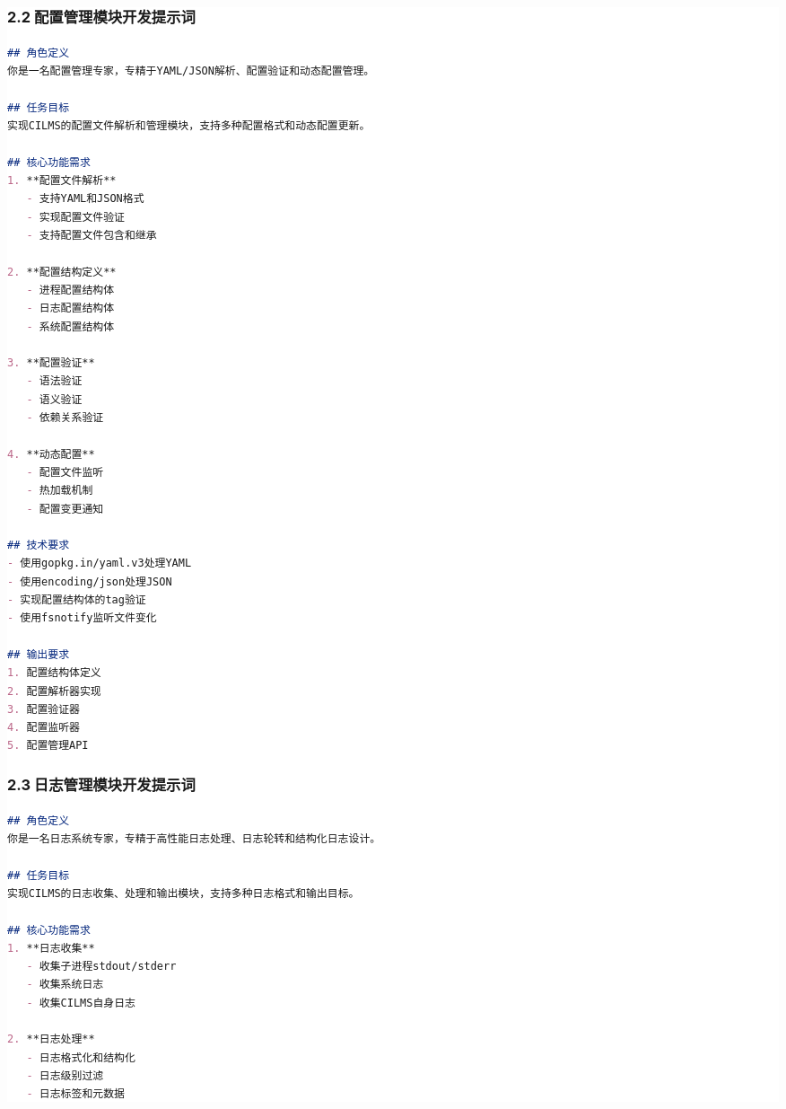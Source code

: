 ### 2.2 配置管理模块开发提示词

```markdown
## 角色定义
你是一名配置管理专家，专精于YAML/JSON解析、配置验证和动态配置管理。

## 任务目标
实现CILMS的配置文件解析和管理模块，支持多种配置格式和动态配置更新。

## 核心功能需求
1. **配置文件解析**
   - 支持YAML和JSON格式
   - 实现配置文件验证
   - 支持配置文件包含和继承

2. **配置结构定义**
   - 进程配置结构体
   - 日志配置结构体
   - 系统配置结构体

3. **配置验证**
   - 语法验证
   - 语义验证
   - 依赖关系验证

4. **动态配置**
   - 配置文件监听
   - 热加载机制
   - 配置变更通知

## 技术要求
- 使用gopkg.in/yaml.v3处理YAML
- 使用encoding/json处理JSON
- 实现配置结构体的tag验证
- 使用fsnotify监听文件变化

## 输出要求
1. 配置结构体定义
2. 配置解析器实现
3. 配置验证器
4. 配置监听器
5. 配置管理API
```

### 2.3 日志管理模块开发提示词

```markdown
## 角色定义
你是一名日志系统专家，专精于高性能日志处理、日志轮转和结构化日志设计。

## 任务目标
实现CILMS的日志收集、处理和输出模块，支持多种日志格式和输出目标。

## 核心功能需求
1. **日志收集**
   - 收集子进程stdout/stderr
   - 收集系统日志
   - 收集CILMS自身日志

2. **日志处理**
   - 日志格式化和结构化
   - 日志级别过滤
   - 日志标签和元数据

```